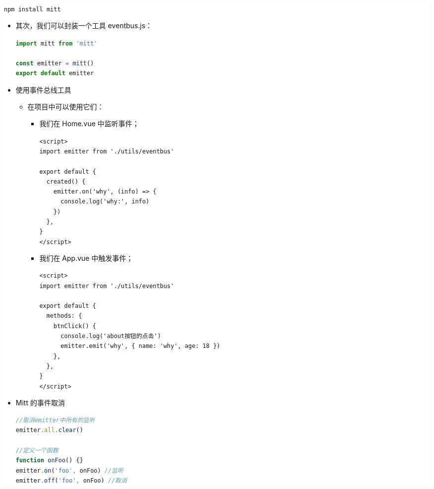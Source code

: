   ```bash
  npm install mitt
  ```

- 其次，我们可以封装一个工具 eventbus.js：

  ```js
  import mitt from 'mitt'

  const emitter = mitt()
  export default emitter
  ```

- 使用事件总线工具

  - 在项目中可以使用它们：

    - 我们在 Home.vue 中监听事件；

      ```vue
      <script>
      import emitter from './utils/eventbus'

      export default {
        created() {
          emitter.on('why', (info) => {
            console.log('why:', info)
          })
        },
      }
      </script>
      ```

    - 我们在 App.vue 中触发事件；

      ```vue
      <script>
      import emitter from './utils/eventbus'

      export default {
        methods: {
          btnClick() {
            console.log('about按钮的点击')
            emitter.emit('why', { name: 'why', age: 18 })
          },
        },
      }
      </script>
      ```

- Mitt 的事件取消

  ```js
  //取消emitter中所有的监听
  emitter.all.clear()

  //定义一个函数
  function onFoo() {}
  emitter.on('foo', onFoo) //监听
  emitter.off('foo', onFoo) //取消
  ```
